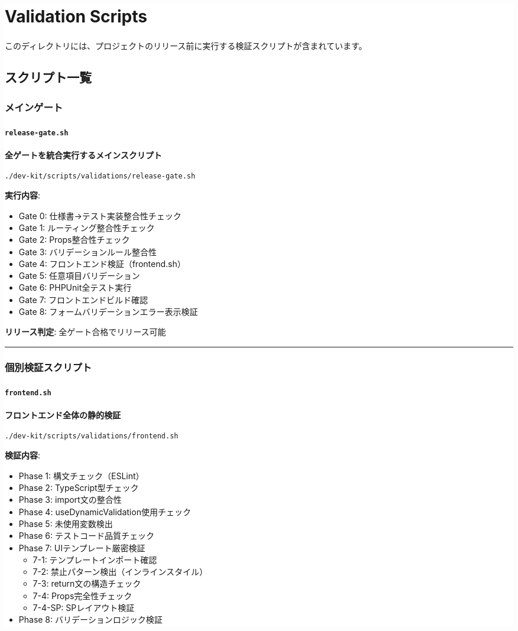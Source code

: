 # Validation Scripts

このディレクトリには、プロジェクトのリリース前に実行する検証スクリプトが含まれています。

## スクリプト一覧

### メインゲート

#### `release-gate.sh`
**全ゲートを統合実行するメインスクリプト**

```bash
./dev-kit/scripts/validations/release-gate.sh
```

**実行内容**:
- Gate 0: 仕様書→テスト実装整合性チェック
- Gate 1: ルーティング整合性チェック
- Gate 2: Props整合性チェック
- Gate 3: バリデーションルール整合性
- Gate 4: フロントエンド検証（frontend.sh）
- Gate 5: 任意項目バリデーション
- Gate 6: PHPUnit全テスト実行
- Gate 7: フロントエンドビルド確認
- Gate 8: フォームバリデーションエラー表示検証

**リリース判定**: 全ゲート合格でリリース可能

---

### 個別検証スクリプト

#### `frontend.sh`
**フロントエンド全体の静的検証**

```bash
./dev-kit/scripts/validations/frontend.sh
```

**検証内容**:
- Phase 1: 構文チェック（ESLint）
- Phase 2: TypeScript型チェック
- Phase 3: import文の整合性
- Phase 4: useDynamicValidation使用チェック
- Phase 5: 未使用変数検出
- Phase 6: テストコード品質チェック
- Phase 7: UIテンプレート厳密検証
  - 7-1: テンプレートインポート確認
  - 7-2: 禁止パターン検出（インラインスタイル）
  - 7-3: return文の構造チェック
  - 7-4: Props完全性チェック
  - 7-4-SP: SPレイアウト検証
- Phase 8: バリデーションロジック検証
